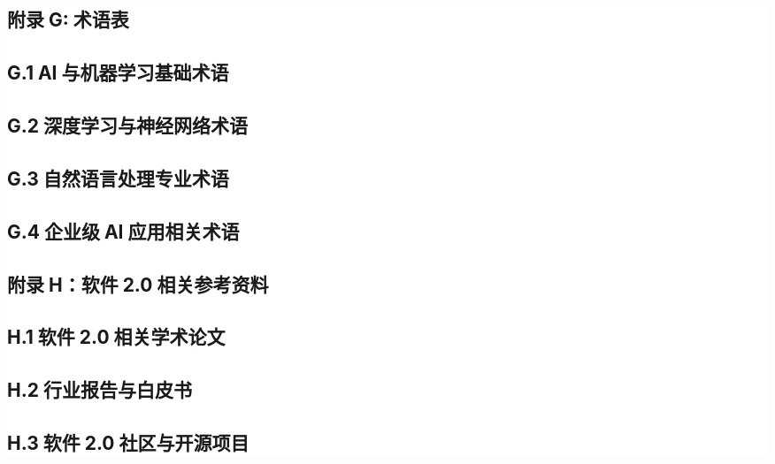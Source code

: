 ## 附录 G: 术语表

## G.1 AI 与机器学习基础术语
## G.2 深度学习与神经网络术语
## G.3 自然语言处理专业术语
## G.4 企业级 AI 应用相关术语

## 附录 H：软件 2.0 相关参考资料

## H.1 软件 2.0 相关学术论文
## H.2 行业报告与白皮书
## H.3 软件 2.0 社区与开源项目
